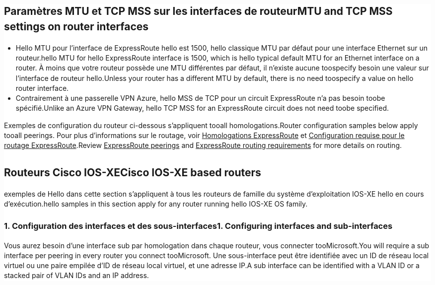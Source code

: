 ## <a name="mtu-and-tcp-mss-settings-on-router-interfaces"></a><span data-ttu-id="fcbc8-111">Paramètres MTU et TCP MSS sur les interfaces de routeur</span><span class="sxs-lookup"><span data-stu-id="fcbc8-111">MTU and TCP MSS settings on router interfaces</span></span>
* <span data-ttu-id="fcbc8-112">Hello MTU pour l’interface de ExpressRoute hello est 1500, hello classique MTU par défaut pour une interface Ethernet sur un routeur.</span><span class="sxs-lookup"><span data-stu-id="fcbc8-112">hello MTU for hello ExpressRoute interface is 1500, which is hello typical default MTU for an Ethernet interface on a router.</span></span> <span data-ttu-id="fcbc8-113">À moins que votre routeur possède une MTU différentes par défaut, il n’existe aucune toospecify besoin une valeur sur l’interface de routeur hello.</span><span class="sxs-lookup"><span data-stu-id="fcbc8-113">Unless your router has a different MTU by default, there is no need toospecify a value on hello router interface.</span></span>
* <span data-ttu-id="fcbc8-114">Contrairement à une passerelle VPN Azure, hello MSS de TCP pour un circuit ExpressRoute n’a pas besoin toobe spécifié.</span><span class="sxs-lookup"><span data-stu-id="fcbc8-114">Unlike an Azure VPN Gateway, hello TCP MSS for an ExpressRoute circuit does not need toobe specified.</span></span>

<span data-ttu-id="fcbc8-115">Exemples de configuration du routeur ci-dessous s’appliquent tooall homologations.</span><span class="sxs-lookup"><span data-stu-id="fcbc8-115">Router configuration samples below apply tooall peerings.</span></span> <span data-ttu-id="fcbc8-116">Pour plus d’informations sur le routage, voir [Homologations ExpressRoute](expressroute-circuit-peerings.md) et [Configuration requise pour le routage ExpressRoute](expressroute-routing.md).</span><span class="sxs-lookup"><span data-stu-id="fcbc8-116">Review [ExpressRoute peerings](expressroute-circuit-peerings.md) and [ExpressRoute routing requirements](expressroute-routing.md) for more details on routing.</span></span>


## <a name="cisco-ios-xe-based-routers"></a><span data-ttu-id="fcbc8-117">Routeurs Cisco IOS-XE</span><span class="sxs-lookup"><span data-stu-id="fcbc8-117">Cisco IOS-XE based routers</span></span>
<span data-ttu-id="fcbc8-118">exemples de Hello dans cette section s’appliquent à tous les routeurs de famille du système d’exploitation IOS-XE hello en cours d’exécution.</span><span class="sxs-lookup"><span data-stu-id="fcbc8-118">hello samples in this section apply for any router running hello IOS-XE OS family.</span></span>

### <a name="1-configuring-interfaces-and-sub-interfaces"></a><span data-ttu-id="fcbc8-119">1. Configuration des interfaces et des sous-interfaces</span><span class="sxs-lookup"><span data-stu-id="fcbc8-119">1. Configuring interfaces and sub-interfaces</span></span>
<span data-ttu-id="fcbc8-120">Vous aurez besoin d’une interface sub par homologation dans chaque routeur, vous connecter tooMicrosoft.</span><span class="sxs-lookup"><span data-stu-id="fcbc8-120">You will require a sub interface per peering in every router you connect tooMicrosoft.</span></span> <span data-ttu-id="fcbc8-121">Une sous-interface peut être identifiée avec un ID de réseau local virtuel ou une paire empilée d’ID de réseau local virtuel, et une adresse IP.</span><span class="sxs-lookup"><span data-stu-id="fcbc8-121">A sub interface can be identified with a VLAN ID or a stacked pair of VLAN IDs and an IP address.</span></span>
